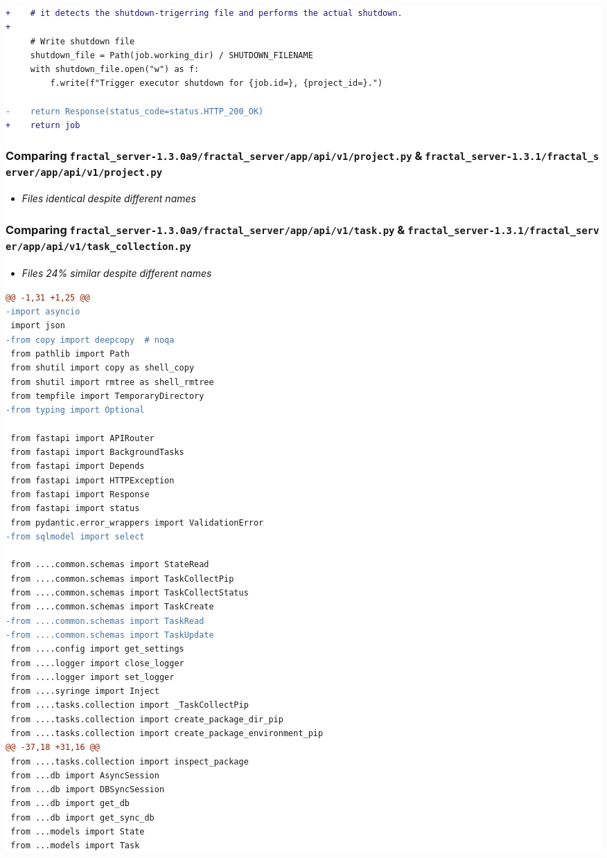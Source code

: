 ```diff
+    # it detects the shutdown-trigerring file and performs the actual shutdown.
+
     # Write shutdown file
     shutdown_file = Path(job.working_dir) / SHUTDOWN_FILENAME
     with shutdown_file.open("w") as f:
         f.write(f"Trigger executor shutdown for {job.id=}, {project_id=}.")
 
-    return Response(status_code=status.HTTP_200_OK)
+    return job
```

### Comparing `fractal_server-1.3.0a9/fractal_server/app/api/v1/project.py` & `fractal_server-1.3.1/fractal_server/app/api/v1/project.py`

 * *Files identical despite different names*

### Comparing `fractal_server-1.3.0a9/fractal_server/app/api/v1/task.py` & `fractal_server-1.3.1/fractal_server/app/api/v1/task_collection.py`

 * *Files 24% similar despite different names*

```diff
@@ -1,31 +1,25 @@
-import asyncio
 import json
-from copy import deepcopy  # noqa
 from pathlib import Path
 from shutil import copy as shell_copy
 from shutil import rmtree as shell_rmtree
 from tempfile import TemporaryDirectory
-from typing import Optional
 
 from fastapi import APIRouter
 from fastapi import BackgroundTasks
 from fastapi import Depends
 from fastapi import HTTPException
 from fastapi import Response
 from fastapi import status
 from pydantic.error_wrappers import ValidationError
-from sqlmodel import select
 
 from ....common.schemas import StateRead
 from ....common.schemas import TaskCollectPip
 from ....common.schemas import TaskCollectStatus
 from ....common.schemas import TaskCreate
-from ....common.schemas import TaskRead
-from ....common.schemas import TaskUpdate
 from ....config import get_settings
 from ....logger import close_logger
 from ....logger import set_logger
 from ....syringe import Inject
 from ....tasks.collection import _TaskCollectPip
 from ....tasks.collection import create_package_dir_pip
 from ....tasks.collection import create_package_environment_pip
@@ -37,18 +31,16 @@
 from ....tasks.collection import inspect_package
 from ...db import AsyncSession
 from ...db import DBSyncSession
 from ...db import get_db
 from ...db import get_sync_db
 from ...models import State
 from ...models import Task
```